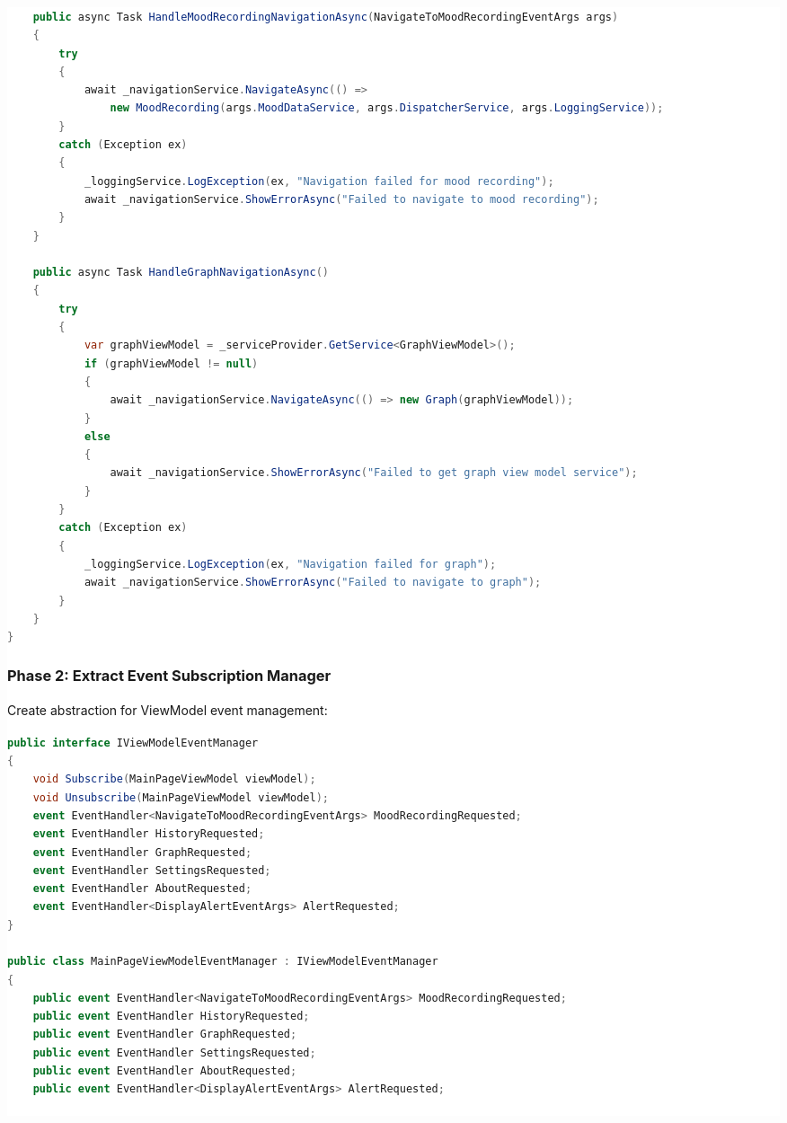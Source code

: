 ```csharp
    public async Task HandleMoodRecordingNavigationAsync(NavigateToMoodRecordingEventArgs args)
    {
        try
        {
            await _navigationService.NavigateAsync(() => 
                new MoodRecording(args.MoodDataService, args.DispatcherService, args.LoggingService));
        }
        catch (Exception ex)
        {
            _loggingService.LogException(ex, "Navigation failed for mood recording");
            await _navigationService.ShowErrorAsync("Failed to navigate to mood recording");
        }
    }
    
    public async Task HandleGraphNavigationAsync()
    {
        try
        {
            var graphViewModel = _serviceProvider.GetService<GraphViewModel>();
            if (graphViewModel != null)
            {
                await _navigationService.NavigateAsync(() => new Graph(graphViewModel));
            }
            else
            {
                await _navigationService.ShowErrorAsync("Failed to get graph view model service");
            }
        }
        catch (Exception ex)
        {
            _loggingService.LogException(ex, "Navigation failed for graph");
            await _navigationService.ShowErrorAsync("Failed to navigate to graph");
        }
    }
}
```

### Phase 2: Extract Event Subscription Manager
Create abstraction for ViewModel event management:

```csharp
public interface IViewModelEventManager
{
    void Subscribe(MainPageViewModel viewModel);
    void Unsubscribe(MainPageViewModel viewModel);
    event EventHandler<NavigateToMoodRecordingEventArgs> MoodRecordingRequested;
    event EventHandler HistoryRequested;
    event EventHandler GraphRequested;
    event EventHandler SettingsRequested;
    event EventHandler AboutRequested;
    event EventHandler<DisplayAlertEventArgs> AlertRequested;
}

public class MainPageViewModelEventManager : IViewModelEventManager
{
    public event EventHandler<NavigateToMoodRecordingEventArgs> MoodRecordingRequested;
    public event EventHandler HistoryRequested;
    public event EventHandler GraphRequested;
    public event EventHandler SettingsRequested;
    public event EventHandler AboutRequested;
    public event EventHandler<DisplayAlertEventArgs> AlertRequested;
    
```